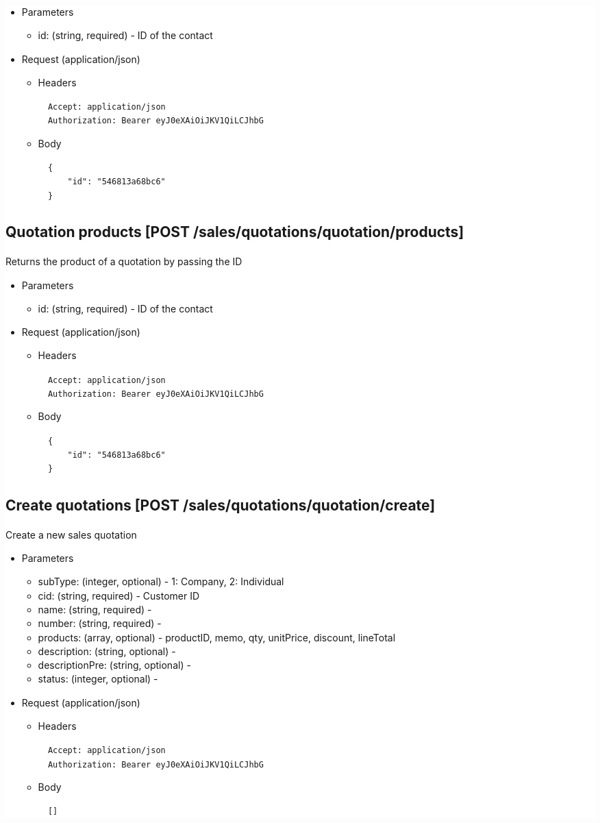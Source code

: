 + Parameters
    + id: (string, required) - ID of the contact

+ Request (application/json)
    + Headers

            Accept: application/json
            Authorization: Bearer eyJ0eXAiOiJKV1QiLCJhbG
    + Body

            {
                "id": "546813a68bc6"
            }

## Quotation products [POST /sales/quotations/quotation/products]
Returns the product of a quotation by passing the ID

+ Parameters
    + id: (string, required) - ID of the contact

+ Request (application/json)
    + Headers

            Accept: application/json
            Authorization: Bearer eyJ0eXAiOiJKV1QiLCJhbG
    + Body

            {
                "id": "546813a68bc6"
            }

## Create quotations [POST /sales/quotations/quotation/create]
Create a new sales quotation

+ Parameters
    + subType: (integer, optional) - 1: Company, 2: Individual
    + cid: (string, required) - Customer ID
    + name: (string, required) - 
    + number: (string, required) - 
    + products: (array, optional) - productID, memo, qty, unitPrice, discount, lineTotal
    + description: (string, optional) - 
    + descriptionPre: (string, optional) - 
    + status: (integer, optional) - 

+ Request (application/json)
    + Headers

            Accept: application/json
            Authorization: Bearer eyJ0eXAiOiJKV1QiLCJhbG
    + Body

            []
